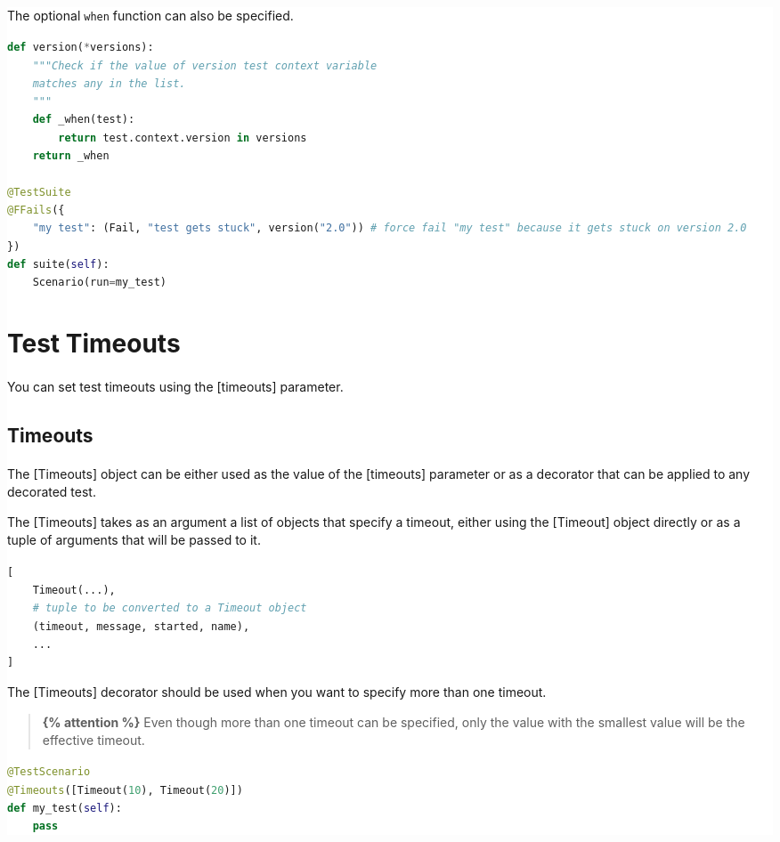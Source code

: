 The optional `when` function can also be specified.

```python
def version(*versions):
    """Check if the value of version test context variable
    matches any in the list.
    """
    def _when(test):
        return test.context.version in versions
    return _when

@TestSuite
@FFails({
    "my test": (Fail, "test gets stuck", version("2.0")) # force fail "my test" because it gets stuck on version 2.0
})
def suite(self):
    Scenario(run=my_test)
```

# Test Timeouts

You can set test timeouts using the [timeouts] parameter.

## Timeouts

The [Timeouts] object can be either used as the value of the [timeouts] parameter or
as a decorator that can be applied to any decorated test.

The [Timeouts] takes as an argument a list of objects that specify a timeout, either using the [Timeout] object
directly or as a tuple of arguments that will be passed to it.

```python
[
    Timeout(...),
    # tuple to be converted to a Timeout object
    (timeout, message, started, name),
    ...
]
```

The [Timeouts] decorator should be used when you want to specify more than one timeout.

> **{% attention %}** Even though more than one timeout can be specified, only the value with the smallest
> value will be the effective timeout.

```python
@TestScenario
@Timeouts([Timeout(10), Timeout(20)])
def my_test(self):
    pass
```
